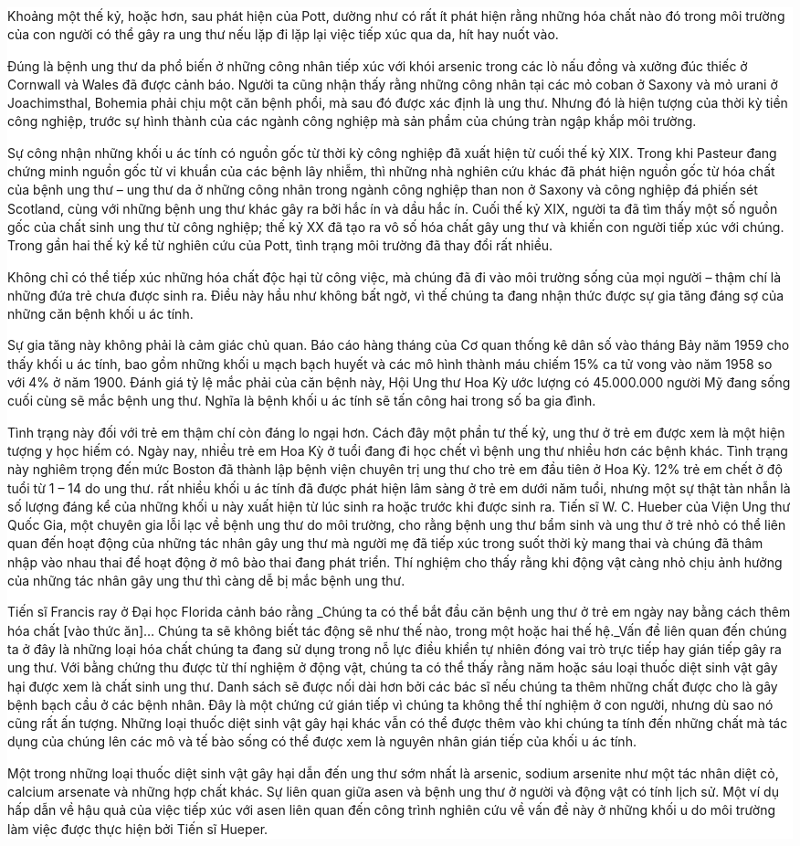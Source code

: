 Khoảng một thế kỷ, hoặc hơn, sau phát hiện của Pott, dường như có rất ít phát hiện rằng những hóa chất nào đó trong môi trường của con người có thể gây ra ung thư nếu lặp đi lặp lại việc tiếp xúc qua da, hít hay nuốt vào.

Đúng là bệnh ung thư da phổ biến ở những công nhân tiếp xúc với khói arsenic trong các lò nấu đồng và xưởng đúc thiếc ở Cornwall và Wales đã được cảnh báo. Người ta cũng nhận thấy rằng những công nhân tại các mỏ coban ở Saxony và mỏ urani ở Joachimsthal, Bohemia phải chịu một căn bệnh phổi, mà sau đó được xác định là ung thư. Nhưng đó là hiện tượng của thời kỳ tiền công nghiệp, trước sự hình thành của các ngành công nghiệp mà sản phẩm của chúng tràn ngập khắp môi trường.

Sự công nhận những khối u ác tính có nguồn gốc từ thời kỳ công nghiệp đã xuất hiện từ cuối thế kỷ XIX. Trong khi Pasteur đang chứng minh nguồn gốc từ vi khuẩn của các bệnh lây nhiễm, thì những nhà nghiên cứu khác đã phát hiện nguồn gốc từ hóa chất của bệnh ung thư – ung thư da ở những công nhân trong ngành công nghiệp than non ở Saxony và công nghiệp đá phiến sét Scotland, cùng với những bệnh ung thư khác gây ra bởi hắc ín và dầu hắc ín. Cuối thế kỷ XIX, người ta đã tìm thấy một số nguồn gốc của chất sinh ung thư từ công nghiệp; thế kỷ XX đã tạo ra vô số hóa chất gây ung thư và khiến con người tiếp xúc với chúng. Trong gần hai thế kỷ kể từ nghiên cứu của Pott, tình trạng môi trường đã thay đổi rất nhiều.

Không chỉ có thể tiếp xúc những hóa chất độc hại từ công việc, mà chúng đã đi vào môi trường sống của mọi người – thậm chí là những đứa trẻ chưa được sinh ra. Điều này hầu như không bất ngờ, vì thế chúng ta đang nhận thức được sự gia tăng đáng sợ của những căn bệnh khối u ác tính.

Sự gia tăng này không phải là cảm giác chủ quan. Báo cáo hàng tháng của Cơ quan thống kê dân số vào tháng Bảy năm 1959 cho thấy khối u ác tính, bao gồm những khối u mạch bạch huyết và các mô hình thành máu chiếm 15% ca tử vong vào năm 1958 so với 4% ở năm 1900. Đánh giá tỷ lệ mắc phải của căn bệnh này, Hội Ung thư Hoa Kỳ ước lượng có 45.000.000 người Mỹ đang sống cuối cùng sẽ mắc bệnh ung thư. Nghĩa là bệnh khối u ác tính sẽ tấn công hai trong số ba gia đình.

Tình trạng này đối với trẻ em thậm chí còn đáng lo ngại hơn. Cách đây một phần tư thế kỷ, ung thư ở trẻ em được xem là một hiện tượng y học hiếm có. Ngày nay, nhiều trẻ em Hoa Kỳ ở tuổi đang đi học chết vì bệnh ung thư nhiều hơn các bệnh khác. Tình trạng này nghiêm trọng đến mức Boston đã thành lập bệnh viện chuyên trị ung thư cho trẻ em đầu tiên ở Hoa Kỳ. 12% trẻ em chết ở độ tuổi từ 1 – 14 do ung thư. rất nhiều khối u ác tính đã được phát hiện lâm sàng ở trẻ em dưới năm tuổi, nhưng một sự thật tàn nhẫn là số lượng đáng kể của những khối u này xuất hiện từ lúc sinh ra hoặc trước khi được sinh ra. Tiến sĩ W. C. Hueber của Viện Ung thư Quốc Gia, một chuyên gia lỗi lạc về bệnh ung thư do môi trường, cho rằng bệnh ung thư bẩm sinh và ung thư ở trẻ nhỏ có thể liên quan đến hoạt động của những tác nhân gây ung thư mà người mẹ đã tiếp xúc trong suốt thời kỳ mang thai và chúng đã thâm nhập vào nhau thai để hoạt động ở mô bào thai đang phát triển. Thí nghiệm cho thấy rằng khi động vật càng nhỏ chịu ảnh hưởng của những tác nhân gây ung thư thì càng dễ bị mắc bệnh ung thư.

Tiến sĩ Francis ray ở Đại học Florida cảnh báo rằng _Chúng ta có thể bắt đầu căn bệnh ung thư ở trẻ em ngày nay bằng cách thêm hóa chất [vào thức ăn]… Chúng ta sẽ không biết tác động sẽ như thế nào, trong một hoặc hai thế hệ._Vấn đề liên quan đến chúng ta ở đây là những loại hóa chất chúng ta đang sử dụng trong nỗ lực điều khiển tự nhiên đóng vai trò trực tiếp hay gián tiếp gây ra ung thư. Với bằng chứng thu được từ thí nghiệm ở động vật, chúng ta có thể thấy rằng năm hoặc sáu loại thuốc diệt sinh vật gây hại được xem là chất sinh ung thư. Danh sách sẽ được nối dài hơn bởi các bác sĩ nếu chúng ta thêm những chất được cho là gây bệnh bạch cầu ở các bệnh nhân. Đây là một chứng cứ gián tiếp vì chúng ta không thể thí nghiệm ở con người, nhưng dù sao nó cũng rất ấn tượng. Những loại thuốc diệt sinh vật gây hại khác vẫn có thể được thêm vào khi chúng ta tính đến những chất mà tác dụng của chúng lên các mô và tế bào sống có thể được xem là nguyên nhân gián tiếp của khối u ác tính.

Một trong những loại thuốc diệt sinh vật gây hại dẫn đến ung thư sớm nhất là arsenic, sodium arsenite như một tác nhân diệt cỏ, calcium arsenate và những hợp chất khác. Sự liên quan giữa asen và bệnh ung thư ở người và động vật có tính lịch sử. Một ví dụ hấp dẫn về hậu quả của việc tiếp xúc với asen liên quan đến công trình nghiên cứu về vấn đề này ở những khối u do môi trường làm việc được thực hiện bởi Tiến sĩ Hueper.
